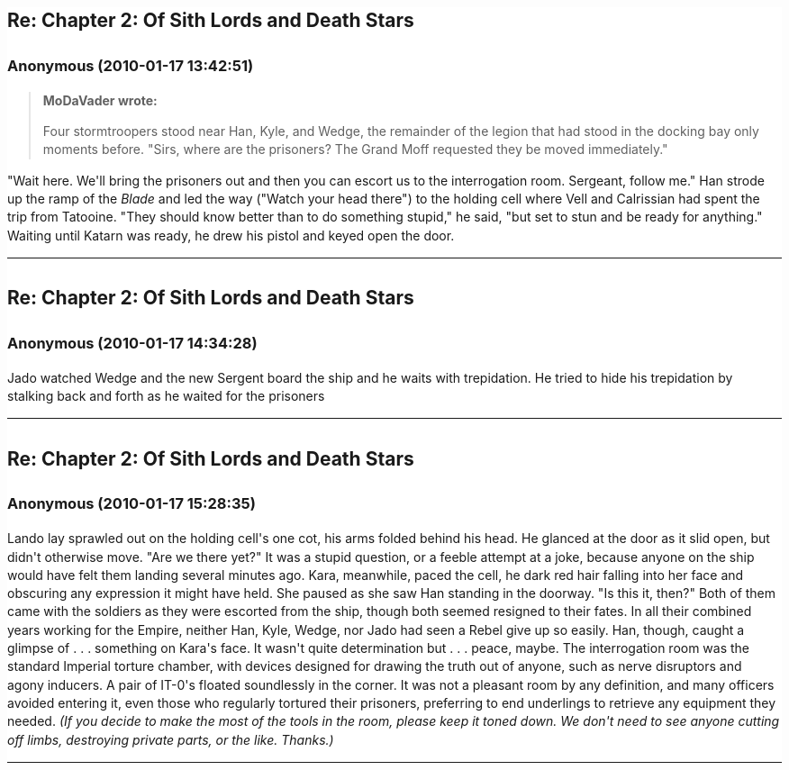 
## Re: Chapter 2: Of Sith Lords and Death Stars

### **Anonymous** (2010-01-17 13:42:51)

> **MoDaVader wrote:**
>
> Four stormtroopers stood near Han, Kyle, and Wedge, the remainder of the legion that had stood in the docking bay only moments before. &quot;Sirs, where are the prisoners? The Grand Moff requested they be moved immediately.&quot;

"Wait here. We'll bring the prisoners out and then you can escort us to the interrogation room. Sergeant, follow me." Han strode up the ramp of the *Blade* and led the way ("Watch your head there") to the holding cell where Vell and Calrissian had spent the trip from Tatooine.
"They should know better than to do something stupid," he said, "but set to stun and be ready for anything." Waiting until Katarn was ready, he drew his pistol and keyed open the door.

---

## Re: Chapter 2: Of Sith Lords and Death Stars

### **Anonymous** (2010-01-17 14:34:28)

Jado watched Wedge and the new Sergent board the ship and he waits with trepidation. He tried to hide his trepidation by stalking back and forth as he waited for the prisoners

---

## Re: Chapter 2: Of Sith Lords and Death Stars

### **Anonymous** (2010-01-17 15:28:35)

Lando lay sprawled out on the holding cell's one cot, his arms folded behind his head. He glanced at the door as it slid open, but didn't otherwise move. "Are we there yet?" It was a stupid question, or a feeble attempt at a joke, because anyone on the ship would have felt them landing several minutes ago.
Kara, meanwhile, paced the cell, he dark red hair falling into her face and obscuring any expression it might have held. She paused as she saw Han standing in the doorway. "Is this it, then?"
Both of them came with the soldiers as they were escorted from the ship, though both seemed resigned to their fates. In all their combined years working for the Empire, neither Han, Kyle, Wedge, nor Jado had seen a Rebel give up so easily. Han, though, caught a glimpse of . . . something on Kara's face. It wasn't quite determination but . . . peace, maybe.
The interrogation room was the standard Imperial torture chamber, with devices designed for drawing the truth out of anyone, such as nerve disruptors and agony inducers. A pair of IT-0's floated soundlessly in the corner. It was not a pleasant room by any definition, and many officers avoided entering it, even those who regularly tortured their prisoners, preferring to end underlings to retrieve any equipment they needed.
*(If you decide to make the most of the tools in the room, please keep it toned down. We don't need to see anyone cutting off limbs, destroying private parts, or the like. Thanks.)*

---
